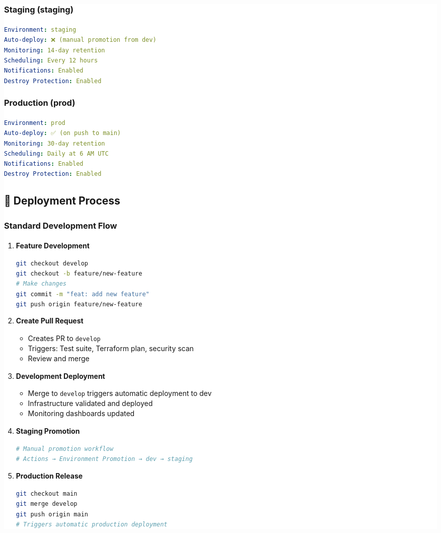 ### Staging (staging)  
```yaml
Environment: staging
Auto-deploy: ❌ (manual promotion from dev)
Monitoring: 14-day retention
Scheduling: Every 12 hours
Notifications: Enabled
Destroy Protection: Enabled
```

### Production (prod)
```yaml
Environment: prod
Auto-deploy: ✅ (on push to main)
Monitoring: 30-day retention  
Scheduling: Daily at 6 AM UTC
Notifications: Enabled
Destroy Protection: Enabled
```

## 🔄 Deployment Process

### Standard Development Flow

1. **Feature Development**
   ```bash
   git checkout develop
   git checkout -b feature/new-feature
   # Make changes
   git commit -m "feat: add new feature"
   git push origin feature/new-feature
   ```

2. **Create Pull Request**
   - Creates PR to `develop`
   - Triggers: Test suite, Terraform plan, security scan
   - Review and merge

3. **Development Deployment**
   - Merge to `develop` triggers automatic deployment to dev
   - Infrastructure validated and deployed
   - Monitoring dashboards updated

4. **Staging Promotion**
   ```bash
   # Manual promotion workflow
   # Actions → Environment Promotion → dev → staging
   ```

5. **Production Release**
   ```bash
   git checkout main
   git merge develop
   git push origin main
   # Triggers automatic production deployment
   ```

